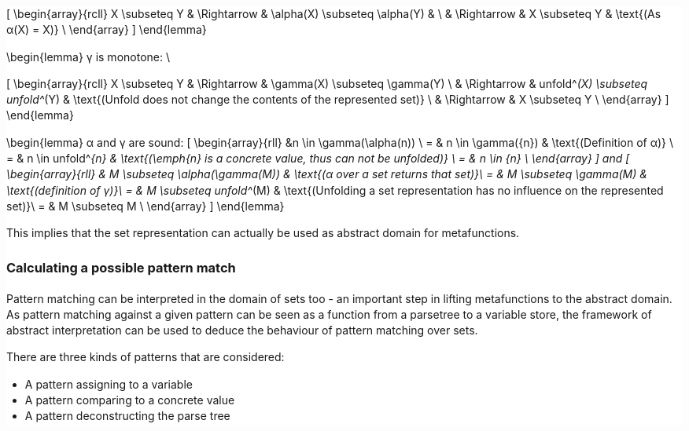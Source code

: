 \[ \begin{array}{rcll}
X \subseteq Y & \Rightarrow & \alpha(X) \subseteq \alpha(Y) & \\
& \Rightarrow & X \subseteq Y & \text{(As α(X) = X)} \\
\end{array}
 \]
\end{lemma}

\begin{lemma}
γ is monotone: \\

\[ \begin{array}{rcll}
X \subseteq Y & \Rightarrow & \gamma(X) \subseteq \gamma(Y) \\
& \Rightarrow & unfold^*(X) \subseteq unfold^*(Y) & \text{(Unfold does not change the contents of the represented set)} \\
& \Rightarrow & X \subseteq Y \\
\end{array}
 \]
\end{lemma}


\begin{lemma} α and γ are sound:
\[ \begin{array}{rll}
 &n \in \gamma(\alpha(n)) \\
= & n \in \gamma(\{n\}) & \text{(Definition of α)} \\
= & n \in unfold^*\{n\} & \text{(\emph{n} is a concrete value, thus can not be unfolded)} \\
= & n \in \{n\} \\
\end{array}
\]
and
\[ \begin{array}{rll}
 & M \subseteq \alpha(\gamma(M)) & \text{(α over a set returns that set)}\\
= & M \subseteq \gamma(M) & \text{(definition of γ)}\\
= & M \subseteq unfold^*(M) & \text{(Unfolding a set representation has no influence on the represented set)}\\
= & M \subseteq M \\
\end{array}
\]
\end{lemma}


This implies that the set representation can actually be used as abstract domain for metafunctions.


### Calculating a possible pattern match


Pattern matching can be interpreted in the domain of sets too - an important step in lifting metafunctions to the abstract domain. As pattern matching against a given pattern can be seen as a function from a parsetree to a variable store, the framework of abstract interpretation can be used to deduce the behaviour of pattern matching over sets.

There are three kinds of patterns that are considered:

- A pattern assigning to a variable
- A pattern comparing to a concrete value
- A pattern deconstructing the parse tree
